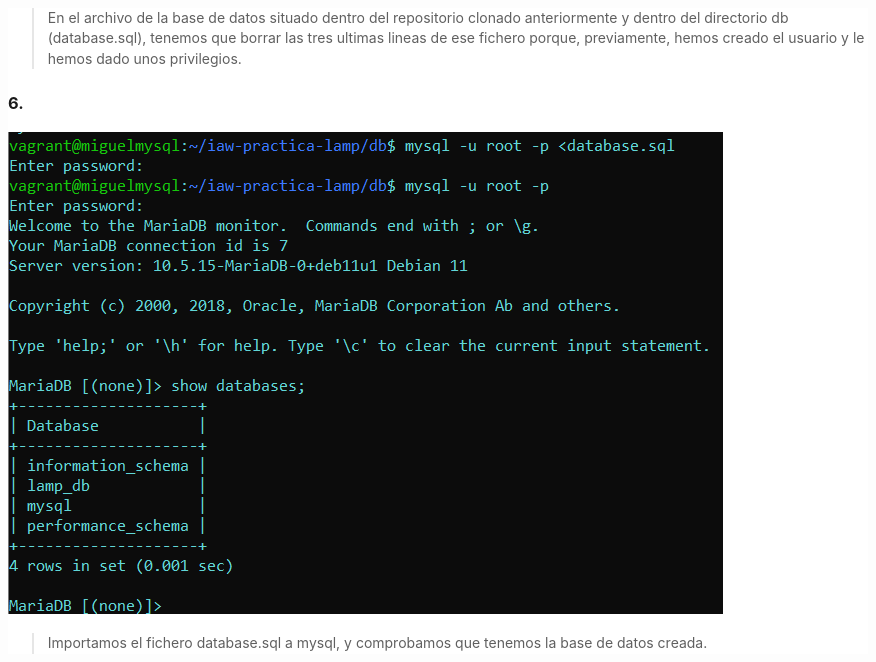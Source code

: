 >En el archivo de la base de datos situado dentro del repositorio clonado anteriormente y dentro del directorio db (database.sql), tenemos que borrar las tres ultimas lineas de ese fichero porque, previamente, hemos creado el usuario y le hemos dado unos privilegios.

### 6.

![](foteles/mysql/10.png)
>Importamos el fichero database.sql a mysql, y comprobamos que tenemos la base de datos creada.